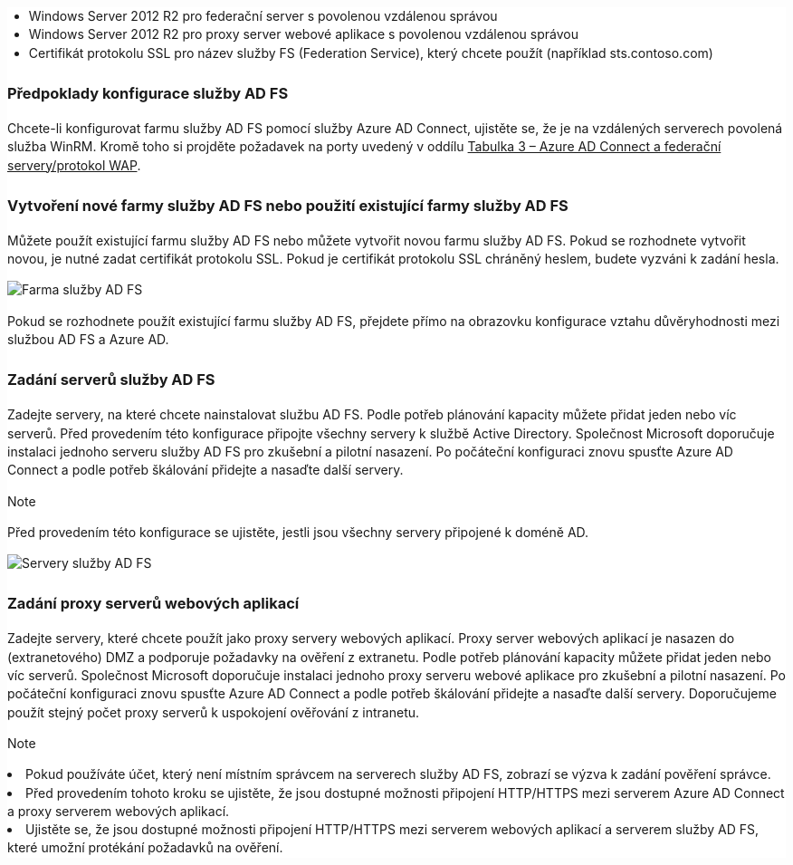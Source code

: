 * Windows Server 2012 R2 pro federační server s povolenou vzdálenou správou
* Windows Server 2012 R2 pro proxy server webové aplikace s povolenou vzdálenou správou
* Certifikát protokolu SSL pro název služby FS (Federation Service), který chcete použít (například sts.contoso.com)

### <a name="ad-fs-configuration-pre-requisites"></a>Předpoklady konfigurace služby AD FS
Chcete-li konfigurovat farmu služby AD FS pomocí služby Azure AD Connect, ujistěte se, že je na vzdálených serverech povolená služba WinRM. Kromě toho si projděte požadavek na porty uvedený v oddílu [Tabulka 3 – Azure AD Connect a federační servery/protokol WAP](active-directory-aadconnect-ports.md#table-3---azure-ad-connect-and-ad-fs-federation-serverswap).

### <a name="create-a-new-ad-fs-farm-or-use-an-existing-ad-fs-farm"></a>Vytvoření nové farmy služby AD FS nebo použití existující farmy služby AD FS
Můžete použít existující farmu služby AD FS nebo můžete vytvořit novou farmu služby AD FS. Pokud se rozhodnete vytvořit novou, je nutné zadat certifikát protokolu SSL. Pokud je certifikát protokolu SSL chráněný heslem, budete vyzváni k zadání hesla.

![Farma služby AD FS](./media/active-directory-aadconnect-get-started-custom/adfs1.png)

Pokud se rozhodnete použít existující farmu služby AD FS, přejdete přímo na obrazovku konfigurace vztahu důvěryhodnosti mezi službou AD FS a Azure AD.

### <a name="specify-the-ad-fs-servers"></a>Zadání serverů služby AD FS
Zadejte servery, na které chcete nainstalovat službu AD FS. Podle potřeb plánování kapacity můžete přidat jeden nebo víc serverů. Před provedením této konfigurace připojte všechny servery k službě Active Directory. Společnost Microsoft doporučuje instalaci jednoho serveru služby AD FS pro zkušební a pilotní nasazení. Po počáteční konfiguraci znovu spusťte Azure AD Connect a podle potřeb škálování přidejte a nasaďte další servery.

> [!NOTE]
> Před provedením této konfigurace se ujistěte, jestli jsou všechny servery připojené k doméně AD.
>
>

![Servery služby AD FS](./media/active-directory-aadconnect-get-started-custom/adfs2.png)

### <a name="specify-the-web-application-proxy-servers"></a>Zadání proxy serverů webových aplikací
Zadejte servery, které chcete použít jako proxy servery webových aplikací. Proxy server webových aplikací je nasazen do (extranetového) DMZ a podporuje požadavky na ověření z extranetu. Podle potřeb plánování kapacity můžete přidat jeden nebo víc serverů. Společnost Microsoft doporučuje instalaci jednoho proxy serveru webové aplikace pro zkušební a pilotní nasazení. Po počáteční konfiguraci znovu spusťte Azure AD Connect a podle potřeb škálování přidejte a nasaďte další servery. Doporučujeme použít stejný počet proxy serverů k uspokojení ověřování z intranetu.

> [!NOTE]
> <li> Pokud používáte účet, který není místním správcem na serverech služby AD FS, zobrazí se výzva k zadání pověření správce.</li>
> <li> Před provedením tohoto kroku se ujistěte, že jsou dostupné možnosti připojení HTTP/HTTPS mezi serverem Azure AD Connect a proxy serverem webových aplikací.</li>
> <li> Ujistěte se, že jsou dostupné možnosti připojení HTTP/HTTPS mezi serverem webových aplikací a serverem služby AD FS, které umožní protékání požadavků na ověření.</li>
>
